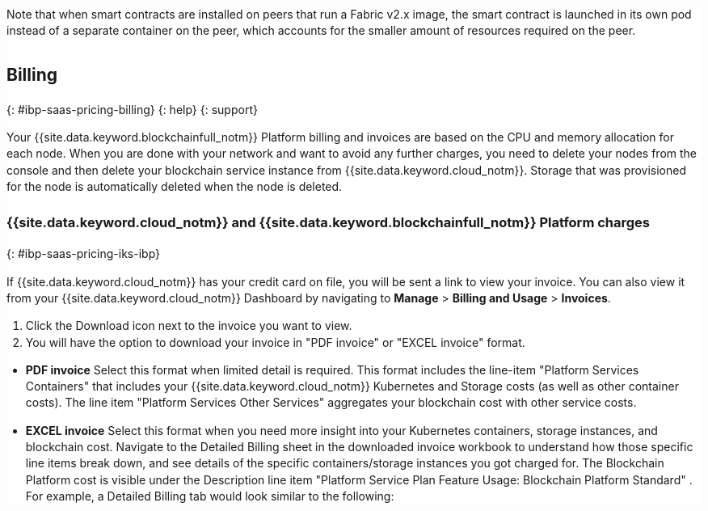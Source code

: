 Note that when smart contracts are installed on peers that run a Fabric v2.x image, the smart contract is launched in its own pod instead of a separate container on the peer, which accounts for the smaller amount of resources required on the peer.

## Billing
{: #ibp-saas-pricing-billing}
{: help}
{: support}

Your {{site.data.keyword.blockchainfull_notm}} Platform billing and invoices are based on the CPU and memory allocation for each node. When you are done with your network and want to avoid any further charges, you need to delete your nodes from the console and then delete your blockchain service instance from {{site.data.keyword.cloud_notm}}. Storage that was provisioned for the node is automatically deleted when the node is deleted.

### {{site.data.keyword.cloud_notm}} and {{site.data.keyword.blockchainfull_notm}} Platform charges
{: #ibp-saas-pricing-iks-ibp}

If {{site.data.keyword.cloud_notm}} has your credit card on file, you will be sent a link to view your invoice. You can also view it from your {{site.data.keyword.cloud_notm}} Dashboard by navigating to **Manage** > **Billing and Usage** > **Invoices**.

1. Click the Download icon next to the invoice you want to view.
2. You will have the option to download your invoice in "PDF invoice" or "EXCEL invoice" format.

  * **PDF invoice** Select this format when limited detail is required. This format includes the line-item "Platform Services Containers" that includes your {{site.data.keyword.cloud_notm}} Kubernetes and Storage costs (as well as other container costs). The line item "Platform Services Other Services" aggregates your blockchain cost with other service costs.

  * **EXCEL invoice** Select this format when you need more insight into your Kubernetes containers, storage instances, and blockchain cost. Navigate to the Detailed Billing sheet in the downloaded invoice workbook to understand how those specific line items break down, and see details of the specific containers/storage instances you got charged for. The Blockchain Platform cost is visible under the Description line item "Platform Service Plan Feature Usage: Blockchain Platform Standard" . For example, a Detailed Billing tab would look similar to the following:
